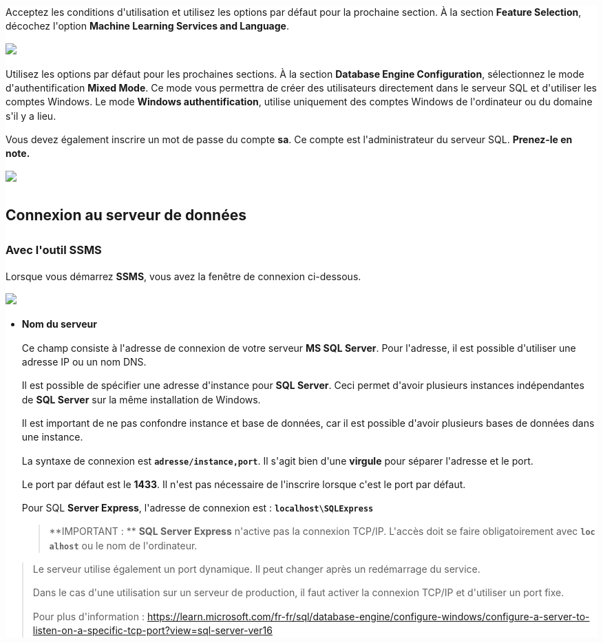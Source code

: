 Acceptez les conditions d'utilisation et utilisez les options par défaut pour la prochaine section.  À la section **Feature Selection**, décochez l'option **Machine Learning Services and Language**.

<img src="/4N1_2024/img/Installation_SQLExpress_3.jpg" />

Utilisez les options par défaut pour les prochaines sections. À la section **Database Engine Configuration**, sélectionnez le mode d'authentification **Mixed Mode**. Ce mode vous permettra de créer des utilisateurs directement dans le serveur SQL et d'utiliser les comptes Windows. Le mode **Windows authentification**, utilise uniquement des comptes Windows de l'ordinateur ou du domaine s'il y a lieu.

Vous devez également inscrire un mot de passe du compte **sa**. Ce compte est l'administrateur du serveur SQL. **Prenez-le en note.**

<img src="/4N1_2024/img/Installation_SQLExpress_4.jpg"  />



## Connexion au serveur de données

### Avec l'outil SSMS

Lorsque vous démarrez **SSMS**, vous avez la fenêtre de connexion ci-dessous.

<img src="/4N1_2024/img/01_SSMS1.png"  />



- **Nom du serveur** 

  Ce champ consiste à l'adresse de connexion de votre serveur **MS SQL Server**. Pour l'adresse, il est possible d'utiliser une adresse IP ou un nom DNS.

  Il est possible de spécifier une adresse d'instance pour **SQL Server**. Ceci permet d'avoir plusieurs instances indépendantes de **SQL Server** sur la même installation de Windows. 

  Il est important de ne pas confondre instance et base de données, car il est possible d'avoir plusieurs bases de données dans une instance.

  La syntaxe de connexion est **`adresse/instance,port`**. Il s'agit bien d'une **virgule** pour séparer l'adresse et le port.

  Le port par défaut est le **1433**. Il n'est pas nécessaire de l'inscrire lorsque c'est le port par défaut.

  Pour SQL **Server Express**, l'adresse de connexion est : **`localhost\SQLExpress`**

  

  > **IMPORTANT : ** **SQL Server Express** n'active pas la connexion TCP/IP. L'accès doit se faire obligatoirement avec **`localhost`** ou le nom de l'ordinateur.

>Le serveur utilise également un port dynamique. Il peut changer après un redémarrage du service.  
>
>Dans le cas d'une utilisation sur un serveur de production, il faut activer la connexion TCP/IP et d'utiliser un port fixe.
>
>Pour plus d'information : https://learn.microsoft.com/fr-fr/sql/database-engine/configure-windows/configure-a-server-to-listen-on-a-specific-tcp-port?view=sql-server-ver16
